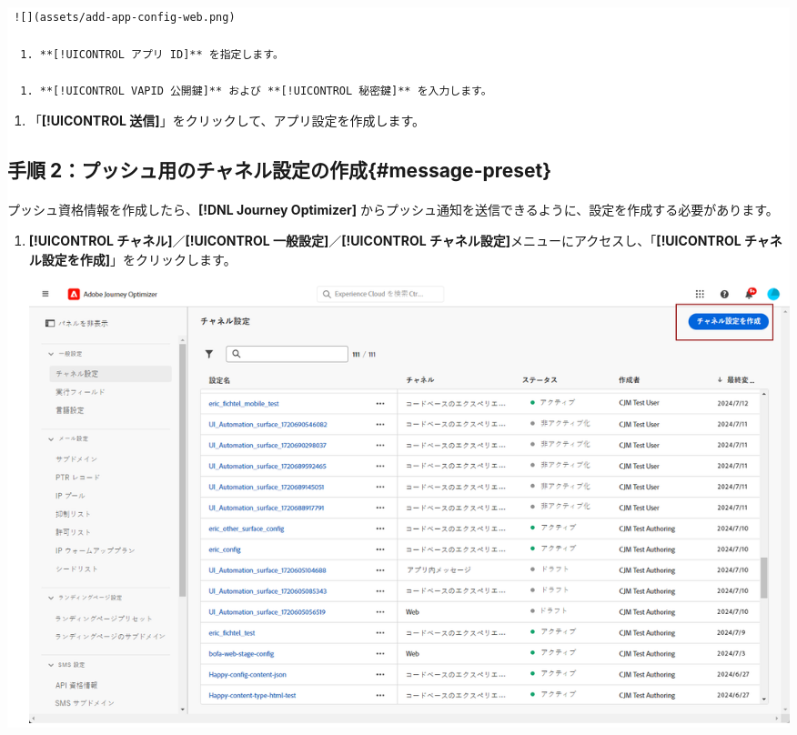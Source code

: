      ![](assets/add-app-config-web.png)

      1. **[!UICONTROL アプリ ID]** を指定します。

      1. **[!UICONTROL VAPID 公開鍵]** および **[!UICONTROL 秘密鍵]** を入力します。

1. 「**[!UICONTROL 送信]**」をクリックして、アプリ設定を作成します。



## 手順 2：プッシュ用のチャネル設定の作成{#message-preset}

プッシュ資格情報を作成したら、**[!DNL Journey Optimizer]** からプッシュ通知を送信できるように、設定を作成する必要があります。

1. **[!UICONTROL チャネル]**／**[!UICONTROL 一般設定]**／**[!UICONTROL チャネル設定]**&#x200B;メニューにアクセスし、「**[!UICONTROL チャネル設定を作成]**」をクリックします。

   ![](assets/push-config-9.png)
